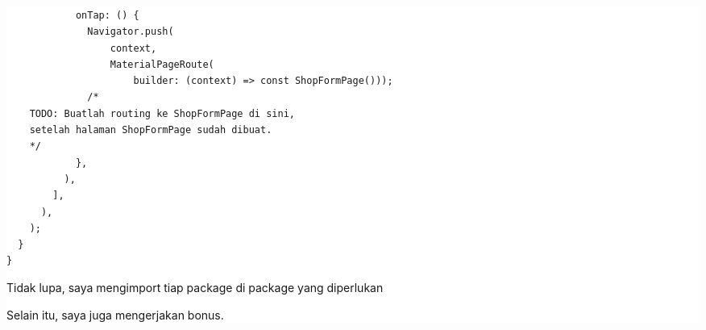 ````
            onTap: () {
              Navigator.push(
                  context,
                  MaterialPageRoute(
                      builder: (context) => const ShopFormPage()));
              /*
    TODO: Buatlah routing ke ShopFormPage di sini,
    setelah halaman ShopFormPage sudah dibuat.
    */
            },
          ),
        ],
      ),
    );
  }
}

````
Tidak lupa, saya mengimport tiap package di package yang diperlukan

Selain itu, saya juga mengerjakan bonus.


